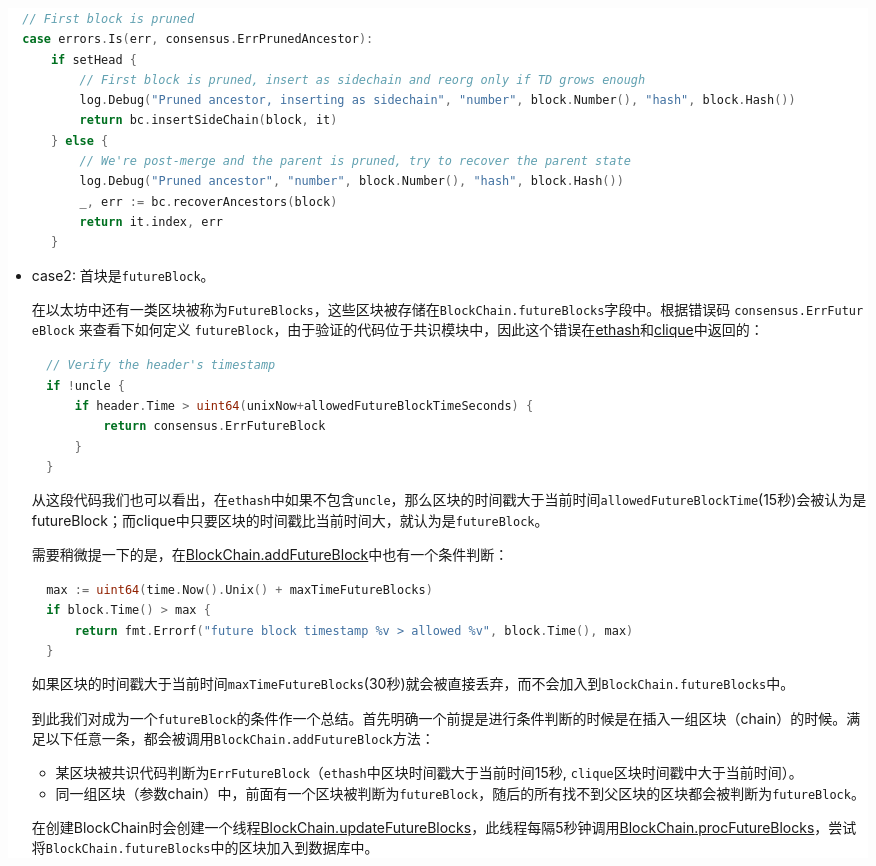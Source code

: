   ```go
    // First block is pruned
    case errors.Is(err, consensus.ErrPrunedAncestor):
        if setHead {
            // First block is pruned, insert as sidechain and reorg only if TD grows enough
            log.Debug("Pruned ancestor, inserting as sidechain", "number", block.Number(), "hash", block.Hash())
            return bc.insertSideChain(block, it)
        } else {
            // We're post-merge and the parent is pruned, try to recover the parent state
            log.Debug("Pruned ancestor", "number", block.Number(), "hash", block.Hash())
            _, err := bc.recoverAncestors(block)
            return it.index, err
        }
  ```

+ case2: 首块是`futureBlock`。

  在以太坊中还有一类区块被称为`FutureBlocks`，这些区块被存储在`BlockChain.futureBlocks`字段中。根据错误码 `consensus.ErrFutureBlock` 来查看下如何定义 `futureBlock`，由于验证的代码位于共识模块中，因此这个错误在[ethash](https://github.com/ethereum/go-ethereum/blob/c4a662176ec11b9d5718904ccefee753637ab377/consensus/ethash/consensus.go#L276)和[clique](https://github.com/ethereum/go-ethereum/blob/c4a662176ec11b9d5718904ccefee753637ab377/consensus/clique/clique.go#L254)中返回的：

  ```go
    // Verify the header's timestamp
    if !uncle {
        if header.Time > uint64(unixNow+allowedFutureBlockTimeSeconds) {
            return consensus.ErrFutureBlock
        }
    }
  ```

  从这段代码我们也可以看出，在`ethash`中如果不包含`uncle`，那么区块的时间戳大于当前时间`allowedFutureBlockTime`(15秒)会被认为是futureBlock；而clique中只要区块的时间戳比当前时间大，就认为是`futureBlock`。

  需要稍微提一下的是，在[BlockChain.addFutureBlock](https://github.com/ethereum/go-ethereum/blob/c4a662176ec11b9d5718904ccefee753637ab377/core/blockchain.go#L1434)中也有一个条件判断：

  ```go
    max := uint64(time.Now().Unix() + maxTimeFutureBlocks)
    if block.Time() > max {
        return fmt.Errorf("future block timestamp %v > allowed %v", block.Time(), max)
    }
  ```

  如果区块的时间戳大于当前时间`maxTimeFutureBlocks`(30秒)就会被直接丢弃，而不会加入到`BlockChain.futureBlocks`中。

  到此我们对成为一个`futureBlock`的条件作一个总结。首先明确一个前提是进行条件判断的时候是在插入一组区块（chain）的时候。满足以下任意一条，都会被调用`BlockChain.addFutureBlock`方法：

  + 某区块被共识代码判断为`ErrFutureBlock`（`ethash`中区块时间戳大于当前时间15秒, `clique`区块时间戳中大于当前时间）。
  + 同一组区块（参数chain）中，前面有一个区块被判断为`futureBlock`，随后的所有找不到父区块的区块都会被判断为`futureBlock`。

  在创建BlockChain时会创建一个线程[BlockChain.updateFutureBlocks](https://github.com/ethereum/go-ethereum/blob/c4a662176ec11b9d5718904ccefee753637ab377/core/blockchain.go#L409)，此线程每隔5秒钟调用[BlockChain.procFutureBlocks](https://github.com/ethereum/go-ethereum/blob/c4a662176ec11b9d5718904ccefee753637ab377/core/blockchain.go#L2251)，尝试将`BlockChain.futureBlocks`中的区块加入到数据库中。
